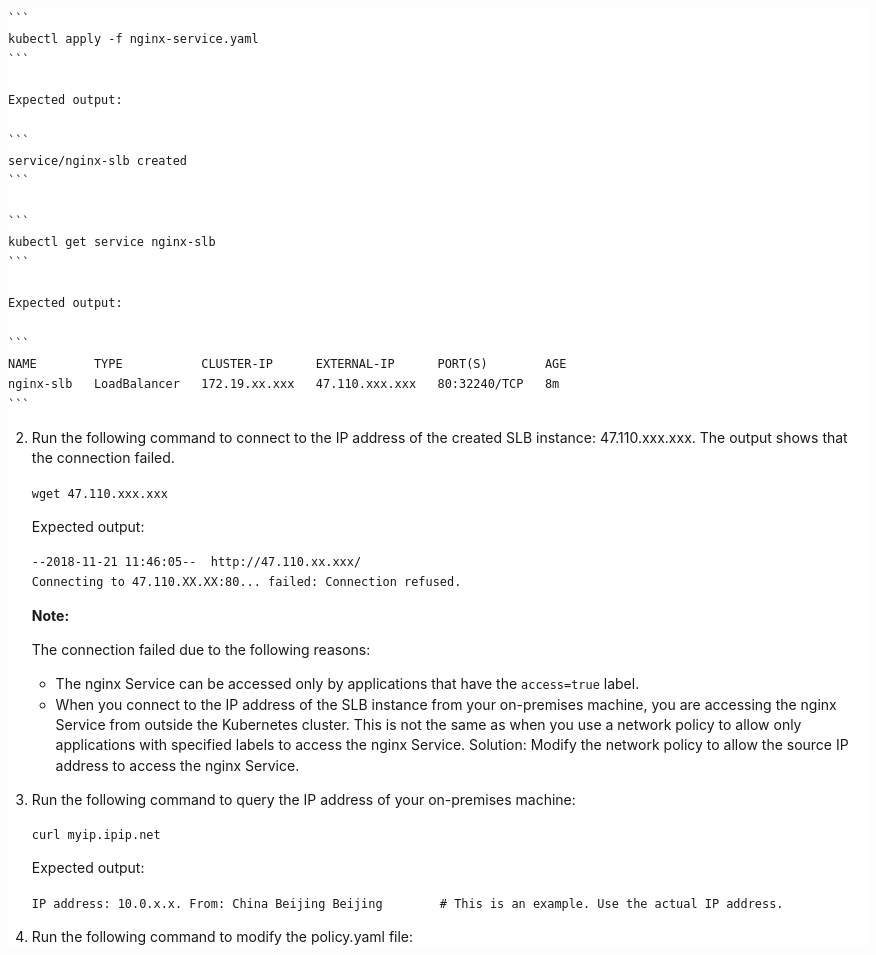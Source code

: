     ```
    kubectl apply -f nginx-service.yaml 
    ```

    Expected output:

    ```
    service/nginx-slb created
    ```

    ```
    kubectl get service nginx-slb
    ```

    Expected output:

    ```
    NAME        TYPE           CLUSTER-IP      EXTERNAL-IP      PORT(S)        AGE
    nginx-slb   LoadBalancer   172.19.xx.xxx   47.110.xxx.xxx   80:32240/TCP   8m
    ```

2.  Run the following command to connect to the IP address of the created SLB instance: 47.110.xxx.xxx. The output shows that the connection failed.

    ```
    wget 47.110.xxx.xxx
    ```

    Expected output:

    ```
    --2018-11-21 11:46:05--  http://47.110.xx.xxx/
    Connecting to 47.110.XX.XX:80... failed: Connection refused.
    ```

    **Note:**

    The connection failed due to the following reasons:

    -   The nginx Service can be accessed only by applications that have the `access=true` label.
    -   When you connect to the IP address of the SLB instance from your on-premises machine, you are accessing the nginx Service from outside the Kubernetes cluster. This is not the same as when you use a network policy to allow only applications with specified labels to access the nginx Service.
    Solution: Modify the network policy to allow the source IP address to access the nginx Service.

3.  Run the following command to query the IP address of your on-premises machine:

    ```
    curl myip.ipip.net
    ```

    Expected output:

    ```
    IP address: 10.0.x.x. From: China Beijing Beijing        # This is an example. Use the actual IP address. 
    ```

4.  Run the following command to modify the policy.yaml file:
